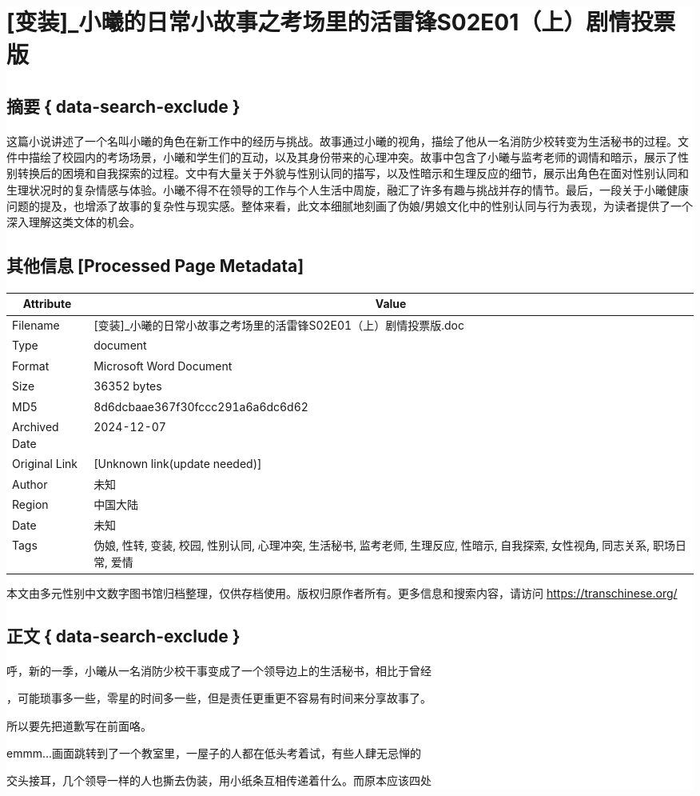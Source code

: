 # [变装]_小曦的日常小故事之考场里的活雷锋S02E01（上）剧情投票版



## 摘要  { data-search-exclude }


这篇小说讲述了一个名叫小曦的角色在新工作中的经历与挑战。故事通过小曦的视角，描绘了他从一名消防少校转变为生活秘书的过程。文件中描绘了校园内的考场场景，小曦和学生们的互动，以及其身份带来的心理冲突。故事中包含了小曦与监考老师的调情和暗示，展示了性别转换后的困境和自我探索的过程。文中有大量关于外貌与性别认同的描写，以及性暗示和生理反应的细节，展示出角色在面对性别认同和生理状况时的复杂情感与体验。小曦不得不在领导的工作与个人生活中周旋，融汇了许多有趣与挑战并存的情节。最后，一段关于小曦健康问题的提及，也增添了故事的复杂性与现实感。整体来看，此文本细腻地刻画了伪娘/男娘文化中的性别认同与行为表现，为读者提供了一个深入理解这类文体的机会。



## 其他信息 [Processed Page Metadata]

| Attribute       | Value                                  |
|-----------------|----------------------------------------|
| Filename        | [变装]_小曦的日常小故事之考场里的活雷锋S02E01（上）剧情投票版.doc                             |
| Type            | document                                 |
| Format          | Microsoft Word Document                               |
| Size            | 36352 bytes                           |
| MD5             | 8d6dcbaae367f30fccc291a6a6dc6d62                                  |
| Archived Date   | 2024-12-07                             |
| Original Link   | [Unknown link(update needed)]                         |
| Author          | 未知                               |
| Region          | 中国大陆                               |
| Date            | 未知                                 |
| Tags            | 伪娘, 性转, 变装, 校园, 性别认同, 心理冲突, 生活秘书, 监考老师, 生理反应, 性暗示, 自我探索, 女性视角, 同志关系, 职场日常, 爱情                                 |

本文由多元性别中文数字图书馆归档整理，仅供存档使用。版权归原作者所有。更多信息和搜索内容，请访问 <https://transchinese.org/>


## 正文 { data-search-exclude }


呼，新的一季，小曦从一名消防少校干事变成了一个领导边上的生活秘书，相比于曾经

，可能琐事多一些，零星的时间多一些，但是责任更重更不容易有时间来分享故事了。

所以要先把道歉写在前面咯。



emmm...画面跳转到了一个教室里，一屋子的人都在低头考着试，有些人肆无忌惮的

交头接耳，几个领导一样的人也撕去伪装，用小纸条互相传递着什么。而原本应该四处
